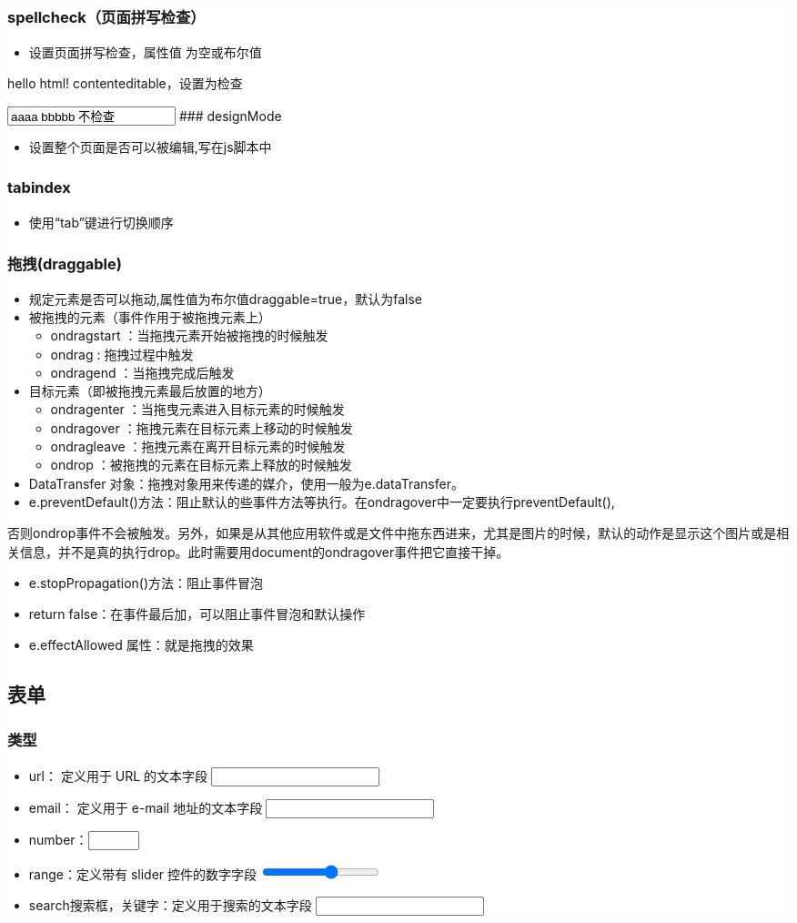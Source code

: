 ### spellcheck（页面拼写检查）

+ 设置页面拼写检查，属性值 为空或布尔值

<p contenteditable spellcheck="true">hello html! contenteditable，设置为检查</p><input type="text" spellcheck="false" value="aaaa bbbbb 不检查" />
### designMode

+ 设置整个页面是否可以被编辑,写在js脚本中

<script>
    document.designMode = "off"  //on   关闭/打开
</script>

### tabindex

+ 使用“tab”键进行切换顺序

### 拖拽(draggable)

+ 规定元素是否可以拖动,属性值为布尔值draggable=true，默认为false
+ 被拖拽的元素（事件作用于被拖拽元素上）
  + ondragstart ：当拖拽元素开始被拖拽的时候触发
  + ondrag :  拖拽过程中触发
  + ondragend ：当拖拽完成后触发
+ 目标元素（即被拖拽元素最后放置的地方）
  + ondragenter ：当拖曳元素进入目标元素的时候触发
  + ondragover  ：拖拽元素在目标元素上移动的时候触发
  + ondragleave  ：拖拽元素在离开目标元素的时候触发
  + ondrop       ：被拖拽的元素在目标元素上释放的时候触发
+ DataTransfer 对象：拖拽对象用来传递的媒介，使用一般为e.dataTransfer。
+ e.preventDefault()方法：阻止默认的些事件方法等执行。在ondragover中一定要执行preventDefault(),

否则ondrop事件不会被触发。另外，如果是从其他应用软件或是文件中拖东西进来，尤其是图片的时候，默认的动作是显示这个图片或是相关信息，并不是真的执行drop。此时需要用document的ondragover事件把它直接干掉。

+ e.stopPropagation()方法：阻止事件冒泡

+ return false：在事件最后加，可以阻止事件冒泡和默认操作

+ e.effectAllowed 属性：就是拖拽的效果

## 表单

### 类型

+ url： 定义用于 URL 的文本字段   <input type="url" name=url >

+ email： 定义用于 e-mail 地址的文本字段   <input type="email" name=email >

+ number：<input type="number" name=num min=-5 max=5 step=2>

+ range：定义带有 slider 控件的数字字段   <input type="range" name=range min=-5 max=5 step=2>

+ search搜索框，关键字：定义用于搜索的文本字段   <input type="search" name=search>
